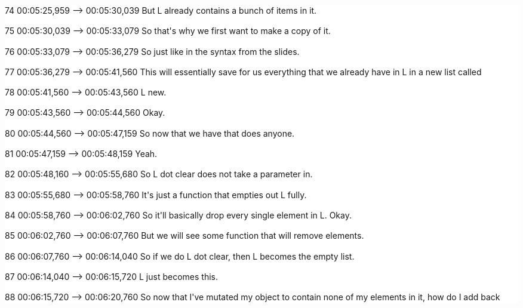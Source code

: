 74
00:05:25,959 --> 00:05:30,039
But L already contains a bunch of items in it.

75
00:05:30,039 --> 00:05:33,079
So that's why we first want to make a copy of it.

76
00:05:33,079 --> 00:05:36,279
So just like in the syntax from the slides.

77
00:05:36,279 --> 00:05:41,560
This will essentially save for us everything that we already have in L in a new list called

78
00:05:41,560 --> 00:05:43,560
L new.

79
00:05:43,560 --> 00:05:44,560
Okay.

80
00:05:44,560 --> 00:05:47,159
So now that we have that does anyone.

81
00:05:47,159 --> 00:05:48,159
Yeah.

82
00:05:48,160 --> 00:05:55,680
So L dot clear does not take a parameter in.

83
00:05:55,680 --> 00:05:58,760
It's just a function that empties out L fully.

84
00:05:58,760 --> 00:06:02,760
So it'll basically drop every single element in L. Okay.

85
00:06:02,760 --> 00:06:07,760
But we will see some function that will remove elements.

86
00:06:07,760 --> 00:06:14,040
So if we do L dot clear, then L becomes the empty list.

87
00:06:14,040 --> 00:06:15,720
L just becomes this.

88
00:06:15,720 --> 00:06:20,760
So now that I've mutated my object to contain none of my elements in it, how do I add back
